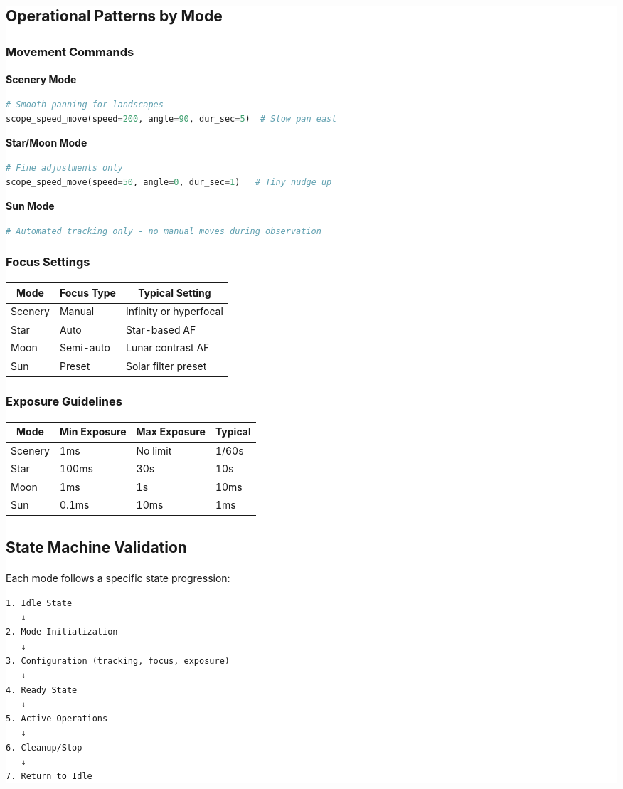 ## Operational Patterns by Mode

### Movement Commands

**Scenery Mode**
```python
# Smooth panning for landscapes
scope_speed_move(speed=200, angle=90, dur_sec=5)  # Slow pan east
```

**Star/Moon Mode**
```python
# Fine adjustments only
scope_speed_move(speed=50, angle=0, dur_sec=1)   # Tiny nudge up
```

**Sun Mode**
```python
# Automated tracking only - no manual moves during observation
```

### Focus Settings

| Mode | Focus Type | Typical Setting |
|------|-----------|----------------|
| Scenery | Manual | Infinity or hyperfocal |
| Star | Auto | Star-based AF |
| Moon | Semi-auto | Lunar contrast AF |
| Sun | Preset | Solar filter preset |

### Exposure Guidelines

| Mode | Min Exposure | Max Exposure | Typical |
|------|-------------|-------------|---------|
| Scenery | 1ms | No limit | 1/60s |
| Star | 100ms | 30s | 10s |
| Moon | 1ms | 1s | 10ms |
| Sun | 0.1ms | 10ms | 1ms |

## State Machine Validation

Each mode follows a specific state progression:

```
1. Idle State
   ↓
2. Mode Initialization
   ↓
3. Configuration (tracking, focus, exposure)
   ↓
4. Ready State
   ↓
5. Active Operations
   ↓
6. Cleanup/Stop
   ↓
7. Return to Idle
```
